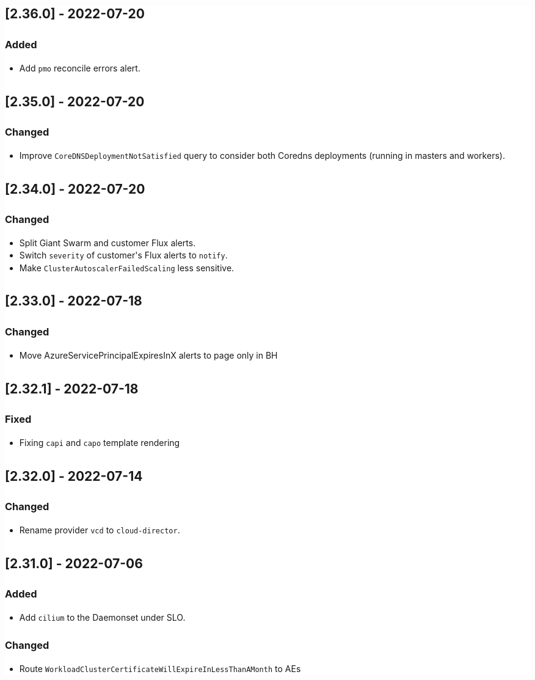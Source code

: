 ## [2.36.0] - 2022-07-20

### Added

- Add `pmo` reconcile errors alert.

## [2.35.0] - 2022-07-20

### Changed

- Improve `CoreDNSDeploymentNotSatisfied` query to consider both Coredns deployments (running in masters and workers).

## [2.34.0] - 2022-07-20

### Changed

- Split Giant Swarm and customer Flux alerts.
- Switch `severity` of customer's Flux alerts to `notify`.
- Make `ClusterAutoscalerFailedScaling` less sensitive.

## [2.33.0] - 2022-07-18

### Changed
- Move AzureServicePrincipalExpiresInX alerts to page only in BH

## [2.32.1] - 2022-07-18

### Fixed

- Fixing `capi` and `capo` template rendering

## [2.32.0] - 2022-07-14

### Changed

- Rename provider `vcd` to `cloud-director`.

## [2.31.0] - 2022-07-06

### Added

- Add `cilium` to the Daemonset under SLO.

### Changed

- Route `WorkloadClusterCertificateWillExpireInLessThanAMonth` to AEs
